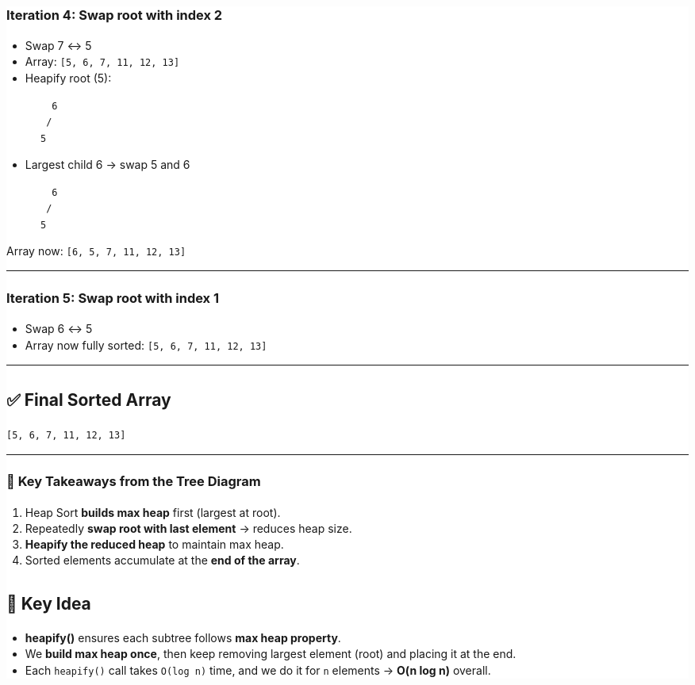 
### **Iteration 4: Swap root with index 2**

* Swap 7 ↔ 5
* Array: `[5, 6, 7, 11, 12, 13]`
* Heapify root (5):

```
        6
       /
      5
```

* Largest child 6 → swap 5 and 6

```
        6
       /
      5
```

Array now: `[6, 5, 7, 11, 12, 13]`

---

### **Iteration 5: Swap root with index 1**

* Swap 6 ↔ 5
* Array now fully sorted: `[5, 6, 7, 11, 12, 13]`

---

## ✅ **Final Sorted Array**

```
[5, 6, 7, 11, 12, 13]
```

---

### 🔑 **Key Takeaways from the Tree Diagram**

1. Heap Sort **builds max heap** first (largest at root).
2. Repeatedly **swap root with last element** → reduces heap size.
3. **Heapify the reduced heap** to maintain max heap.
4. Sorted elements accumulate at the **end of the array**.


## 🎯 Key Idea

* **heapify()** ensures each subtree follows **max heap property**.
* We **build max heap once**, then keep removing largest element (root) and placing it at the end.
* Each `heapify()` call takes `O(log n)` time, and we do it for `n` elements → **O(n log n)** overall.


